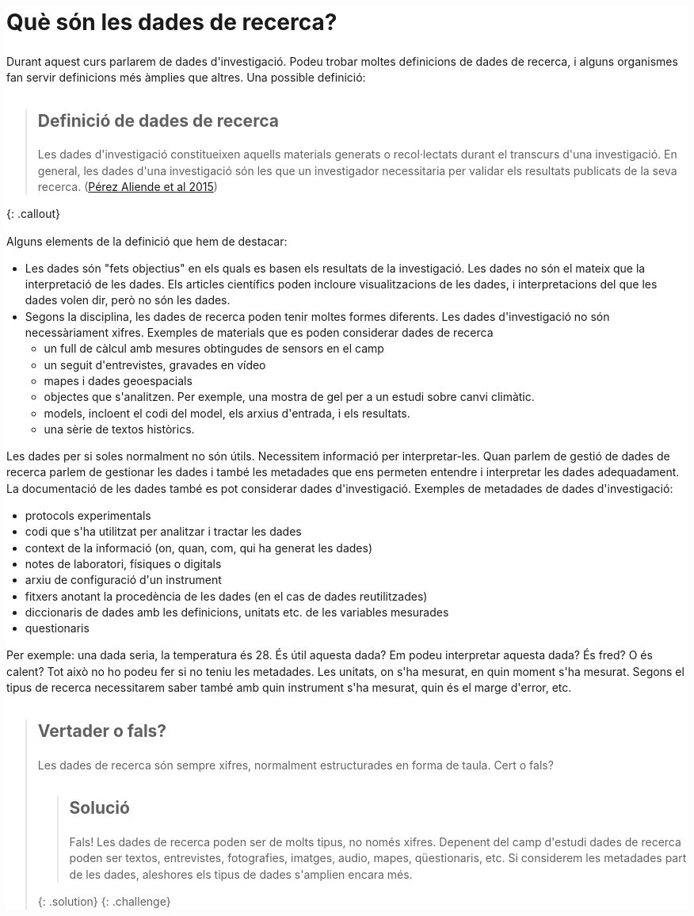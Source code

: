 
# Què són les dades de recerca?

 Durant aquest curs parlarem de dades d'investigació. Podeu trobar moltes definicions de dades de recerca, i alguns organismes fan servir definicions més àmplies que altres. Una possible definició:

> ## Definició de dades de recerca
> 
> Les dades d'investigació constitueixen aquells materials generats o recol·lectats durant el transcurs d'una investigació. En general, les dades d'una investigació són les que un investigador necessitaria per validar els resultats publicats de la seva recerca. ([Pérez Aliende et al 2015](http://www.fesabid.org/gijon2015/www.fesabid.org/sites/default/files/repositorio/actas_fesabid_2015.pdf))
> 
{: .callout}


Alguns elements de la definició que hem de destacar:

* Les dades són "fets objectius" en els quals es basen els resultats de la investigació. Les dades no són el mateix que la interpretació de les dades. Els articles científics poden incloure visualitzacions de les dades, i interpretacions del que les dades volen dir, però no són les dades.
* Segons la disciplina, les dades de recerca poden tenir moltes formes diferents. Les dades d'investigació no són necessàriament xifres. Exemples de materials que es poden considerar dades de recerca
  - un full de càlcul amb mesures obtingudes de sensors en el camp
  - un seguit d'entrevistes, gravades en vídeo
  - mapes i dades geoespacials
  - objectes que s'analitzen. Per exemple, una mostra de gel per a un estudi sobre canvi climàtic.
  - models, incloent el codi del model, els arxius d'entrada, i els resultats.
  - una sèrie de textos històrics.

Les dades per si soles normalment no són útils. Necessitem informació per interpretar-les. Quan parlem de gestió de dades de recerca parlem de gestionar les dades i també les metadades que ens permeten entendre i interpretar les dades adequadament. La documentació de les dades també es pot considerar dades d'investigació. Exemples de metadades de dades d'investigació:
* protocols experimentals
* codi que s'ha utilitzat per analitzar i tractar les dades
* context de la informació (on, quan, com, qui ha generat les dades)
* notes de laboratori, físiques o digitals
* arxiu de configuració d'un instrument
* fitxers anotant la procedència de les dades (en el cas de dades reutilitzades)
* diccionaris de dades amb les definicions, unitats etc. de les variables mesurades
* questionaris 

Per exemple: una dada seria, la temperatura és 28. És útil aquesta dada? Em podeu interpretar aquesta dada? És fred? O és calent? Tot això no ho podeu fer si no teniu les metadades. Les unitats, on s'ha mesurat, en quin moment s'ha mesurat. Segons el tipus de recerca necessitarem saber també amb quin instrument s'ha mesurat, quin és el marge d'error, etc. 


> ## Vertader o fals?
>
> Les dades de recerca són sempre xifres, normalment estructurades en forma de taula. Cert o fals?
>
> > ## Solució
> >
> > Fals! Les dades de recerca poden ser de molts tipus, no només xifres. Depenent del camp d'estudi dades de recerca poden ser textos, entrevistes, fotografies, imatges, audio, mapes, qüestionaris, etc. Si considerem les metadades part de les dades, aleshores els tipus de dades s'amplien encara més.
> >
> {: .solution}
{: .challenge}

